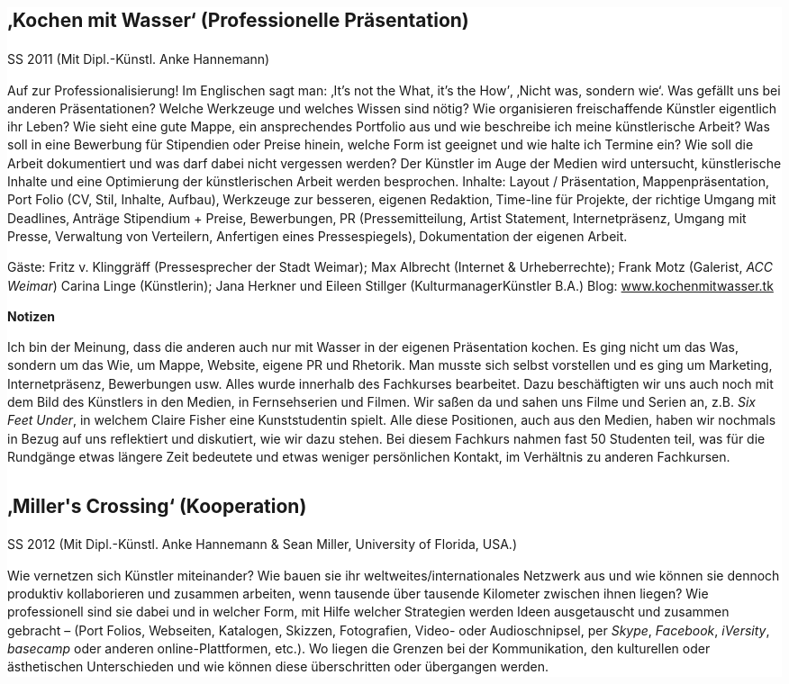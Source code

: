 
## ‚Kochen mit Wasser‘ (Professionelle Präsentation)

SS 2011  (Mit Dipl.-Künstl. Anke Hannemann)

Auf zur Professionalisierung! Im Englischen sagt man: ‚It’s not the What, it’s the How’‚ ‚Nicht was, sondern wie‘. Was gefällt 
uns bei anderen Präsentationen? Welche Werkzeuge und welches Wissen sind nötig? Wie organisieren freischaffende Künstler eigentlich 
ihr Leben? Wie sieht eine gute Mappe, ein ansprechendes Portfolio aus und wie beschreibe ich meine künstlerische Arbeit? Was soll 
in eine Bewerbung für Stipendien oder Preise hinein, welche Form ist geeignet und wie halte ich Termine ein? Wie soll die Arbeit 
dokumentiert und was darf dabei nicht vergessen werden? Der Künstler im Auge der Medien wird untersucht, künstlerische Inhalte und
eine Optimierung der künstlerischen Arbeit werden besprochen.
Inhalte: Layout / Präsentation‚ Mappenpräsentation, Port Folio (CV, Stil, Inhalte, Aufbau)‚ Werkzeuge zur besseren, eigenen Redaktion‚
Time-line für Projekte, der richtige Umgang mit Deadlines‚ Anträge Stipendium + Preise, Bewerbungen‚ PR (Pressemitteilung, Artist Statement, 
Internetpräsenz, Umgang mit Presse, Verwaltung von Verteilern, Anfertigen eines Pressespiegels)‚ Dokumentation der eigenen Arbeit.
 
Gäste: Fritz v. Klinggräff (Pressesprecher der Stadt Weimar); Max Albrecht (Internet & Urheberrechte); Frank Motz (Galerist, *ACC Weimar*)
Carina Linge (Künstlerin); Jana Herkner und Eileen Stillger (KulturmanagerKünstler B.A.)
Blog: www.kochenmitwasser.tk

**Notizen**

Ich bin der Meinung, dass die anderen auch nur mit Wasser in der eigenen Präsentation kochen. Es ging nicht um das Was, sondern um das Wie, 
um Mappe, Website, eigene PR und Rhetorik. Man musste sich selbst vorstellen und es ging um Marketing, Internetpräsenz, Bewerbungen usw. 
Alles wurde innerhalb des Fachkurses bearbeitet. Dazu beschäftigten wir uns auch noch mit dem Bild des Künstlers in den Medien, in Fernsehserien 
und Filmen. Wir saßen da und sahen uns Filme und Serien an, z.B. *Six Feet Under*, in welchem Claire Fisher eine Kunststudentin spielt. Alle diese 
Positionen, auch aus den Medien, haben wir nochmals in Bezug auf uns reflektiert und diskutiert, wie wir dazu stehen. Bei diesem Fachkurs nahmen fast 50 
Studenten teil, was für die Rundgänge etwas längere Zeit bedeutete und etwas weniger persönlichen Kontakt, im Verhältnis zu anderen Fachkursen.


## ‚Miller's Crossing‘ (Kooperation)

SS 2012 (Mit Dipl.-Künstl. Anke Hannemann & Sean Miller, University of Florida, USA.)

Wie vernetzen sich Künstler miteinander? Wie bauen sie ihr weltweites/internationales Netzwerk aus und wie können sie dennoch produktiv 
kollaborieren und zusammen arbeiten, wenn tausende über tausende Kilometer zwischen ihnen liegen? Wie professionell sind sie dabei und in welcher 
Form, mit Hilfe welcher Strategien werden Ideen ausgetauscht und zusammen gebracht – (Port Folios, Webseiten, Katalogen, Skizzen, Fotografien, 
Video- oder Audioschnipsel, per *Skype*, *Facebook*, *iVersity*, *basecamp* oder anderen online-Plattformen, etc.). Wo liegen die Grenzen bei der Kommunikation, 
den kulturellen oder ästhetischen Unterschieden und wie können diese überschritten oder übergangen werden.
